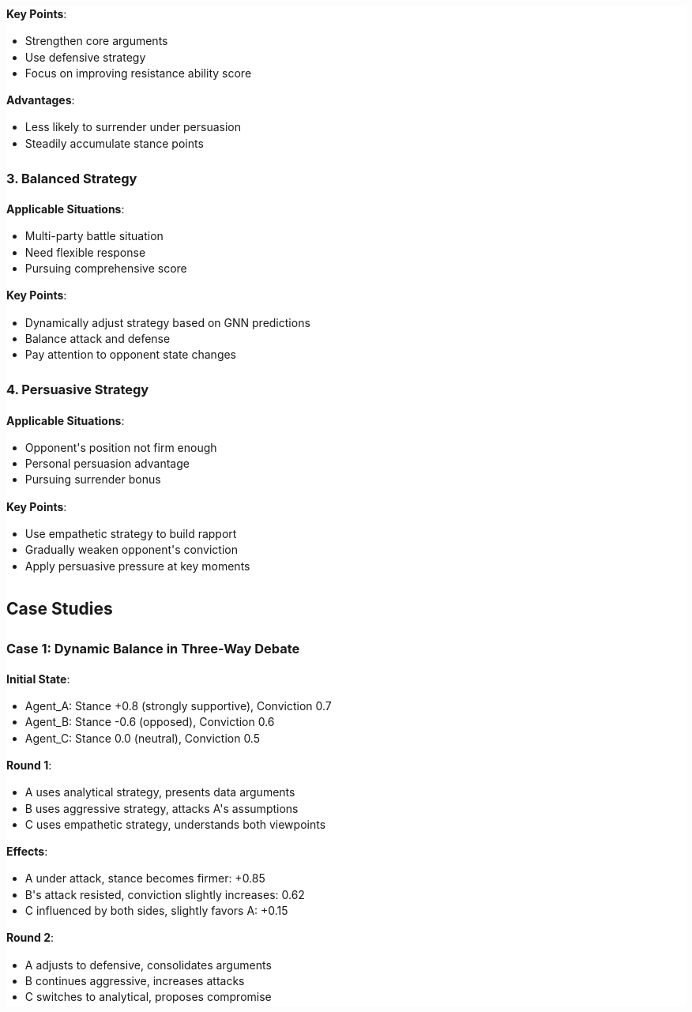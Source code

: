 **Key Points**:
- Strengthen core arguments
- Use defensive strategy
- Focus on improving resistance ability score

**Advantages**:
- Less likely to surrender under persuasion
- Steadily accumulate stance points

### 3. Balanced Strategy

**Applicable Situations**:
- Multi-party battle situation
- Need flexible response
- Pursuing comprehensive score

**Key Points**:
- Dynamically adjust strategy based on GNN predictions
- Balance attack and defense
- Pay attention to opponent state changes

### 4. Persuasive Strategy

**Applicable Situations**:
- Opponent's position not firm enough
- Personal persuasion advantage
- Pursuing surrender bonus

**Key Points**:
- Use empathetic strategy to build rapport
- Gradually weaken opponent's conviction
- Apply persuasive pressure at key moments

## Case Studies

### Case 1: Dynamic Balance in Three-Way Debate

**Initial State**:
- Agent_A: Stance +0.8 (strongly supportive), Conviction 0.7
- Agent_B: Stance -0.6 (opposed), Conviction 0.6
- Agent_C: Stance 0.0 (neutral), Conviction 0.5

**Round 1**:
- A uses analytical strategy, presents data arguments
- B uses aggressive strategy, attacks A's assumptions
- C uses empathetic strategy, understands both viewpoints

**Effects**:
- A under attack, stance becomes firmer: +0.85
- B's attack resisted, conviction slightly increases: 0.62
- C influenced by both sides, slightly favors A: +0.15

**Round 2**:
- A adjusts to defensive, consolidates arguments
- B continues aggressive, increases attacks
- C switches to analytical, proposes compromise
